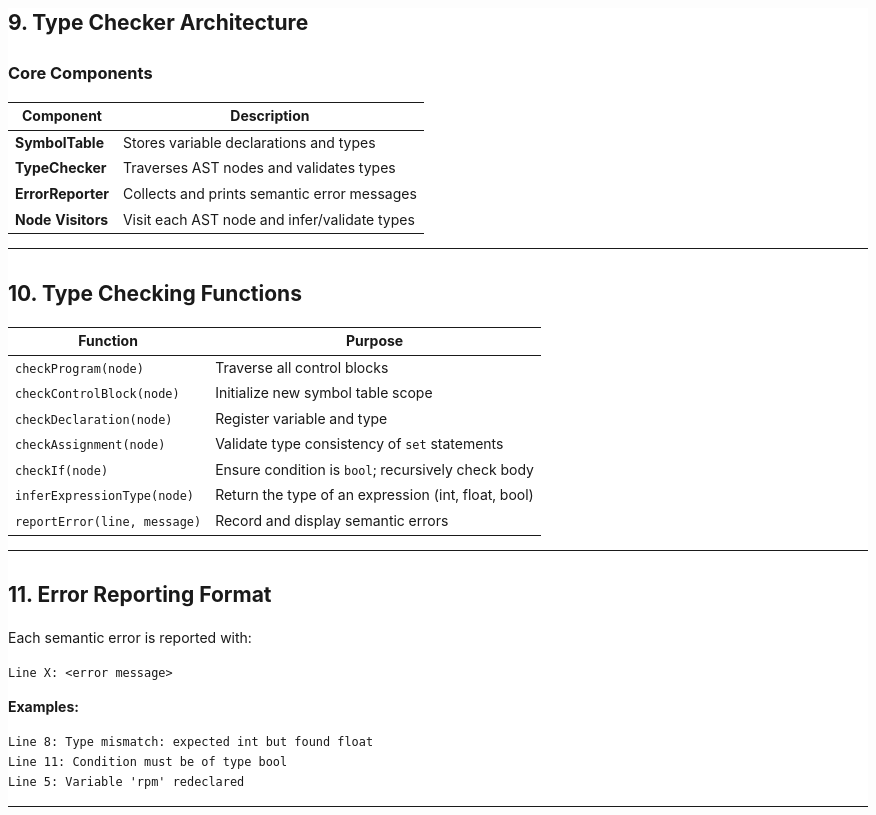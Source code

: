 
## **9. Type Checker Architecture**

### **Core Components**

| Component         | Description                                  |
| ----------------- | -------------------------------------------- |
| **SymbolTable**   | Stores variable declarations and types       |
| **TypeChecker**   | Traverses AST nodes and validates types      |
| **ErrorReporter** | Collects and prints semantic error messages  |
| **Node Visitors** | Visit each AST node and infer/validate types |

---

## **10. Type Checking Functions**

| Function                     | Purpose                                             |
| ---------------------------- | --------------------------------------------------- |
| `checkProgram(node)`         | Traverse all control blocks                         |
| `checkControlBlock(node)`    | Initialize new symbol table scope                   |
| `checkDeclaration(node)`     | Register variable and type                          |
| `checkAssignment(node)`      | Validate type consistency of `set` statements       |
| `checkIf(node)`              | Ensure condition is `bool`; recursively check body  |
| `inferExpressionType(node)`  | Return the type of an expression (int, float, bool) |
| `reportError(line, message)` | Record and display semantic errors                  |

---

## **11. Error Reporting Format**

Each semantic error is reported with:

```
Line X: <error message>
```

**Examples:**

```
Line 8: Type mismatch: expected int but found float
Line 11: Condition must be of type bool
Line 5: Variable 'rpm' redeclared
```

---
